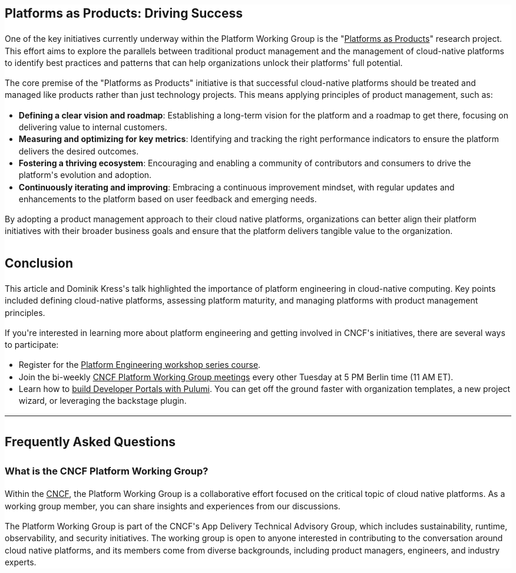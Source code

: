 ## Platforms as Products: Driving Success

One of the key initiatives currently underway within the Platform Working Group is the "[Platforms as Products](https://tag-app-delivery.cncf.io/blog/product-thinking-for-platforms/)" research project. This effort aims to explore the parallels between traditional product management and the management of cloud-native platforms to identify best practices and patterns that can help organizations unlock their platforms' full potential.

The core premise of the "Platforms as Products" initiative is that successful cloud-native platforms should be treated and managed like products rather than just technology projects. This means applying principles of product management, such as:

- **Defining a clear vision and roadmap**: Establishing a long-term vision for the platform and a roadmap to get there, focusing on delivering value to internal customers.
- **Measuring and optimizing for key metrics**: Identifying and tracking the right performance indicators to ensure the platform delivers the desired outcomes.
- **Fostering a thriving ecosystem**: Encouraging and enabling a community of contributors and consumers to drive the platform's evolution and adoption.
- **Continuously iterating and improving**: Embracing a continuous improvement mindset, with regular updates and enhancements to the platform based on user feedback and emerging needs.

By adopting a product management approach to their cloud native platforms, organizations can better align their platform initiatives with their broader business goals and ensure that the platform delivers tangible value to the organization.

## Conclusion

This article and Dominik Kress's talk highlighted the importance of platform engineering in cloud-native computing. Key points included defining cloud-native platforms, assessing platform maturity, and managing platforms with product management principles.

If you're interested in learning more about platform engineering and getting involved in CNCF's initiatives, there are several ways to participate:

- Register for the [Platform Engineering workshop series course](https://info.pulumi.com/platform-engineering-workshop-series).
- Join the bi-weekly [CNCF Platform Working Group meetings](https://tag-app-delivery.cncf.io/wgs/platforms/#meetings) every other Tuesday at 5 PM Berlin time (11 AM ET).
- Learn how to [build Developer Portals with Pulumi](https://www.pulumi.com/docs/pulumi-cloud/developer-portals/). You can get off the ground faster with organization templates, a new project wizard, or leveraging the backstage plugin.

---

## Frequently Asked Questions

### What is the CNCF Platform Working Group?

Within the [CNCF](https://www.cncf.io/), the Platform Working Group is a collaborative effort focused on the critical topic of cloud native platforms. As a working group member, you can share insights and experiences from our discussions.

The Platform Working Group is part of the CNCF's App Delivery Technical Advisory Group, which includes sustainability, runtime, observability, and security initiatives. The working group is open to anyone interested in contributing to the conversation around cloud native platforms, and its members come from diverse backgrounds, including product managers, engineers, and industry experts.
